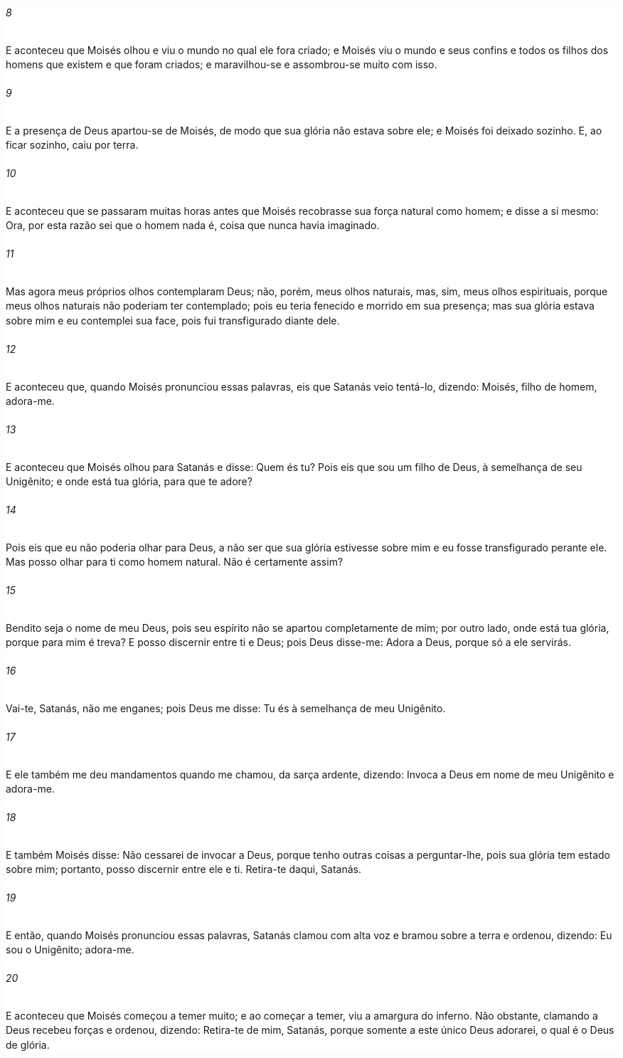 ###### 8 
E aconteceu que Moisés olhou e viu o mundo no qual ele fora criado; e Moisés viu o mundo e seus confins e todos os filhos dos homens que existem e que foram criados; e maravilhou-se e assombrou-se muito com isso.

###### 9 
E a presença de Deus apartou-se de Moisés, de modo que sua glória não estava sobre ele; e Moisés foi deixado sozinho. E, ao ficar sozinho, caiu por terra.

###### 10 
E aconteceu que se passaram muitas horas antes que Moisés recobrasse sua força natural como homem; e disse a si mesmo: Ora, por esta razão sei que o homem nada é, coisa que nunca havia imaginado.

###### 11 
Mas agora meus próprios olhos contemplaram Deus; não, porém, meus olhos naturais, mas, sim, meus olhos espirituais, porque meus olhos naturais não poderiam ter contemplado; pois eu teria fenecido e morrido em sua presença; mas sua glória estava sobre mim e eu contemplei sua face, pois fui transfigurado diante dele.

###### 12 
E aconteceu que, quando Moisés pronunciou essas palavras, eis que Satanás veio tentá-lo, dizendo: Moisés, filho de homem, adora-me.

###### 13 
E aconteceu que Moisés olhou para Satanás e disse: Quem és tu? Pois eis que sou um filho de Deus, à semelhança de seu Unigênito; e onde está tua glória, para que te adore?

###### 14 
Pois eis que eu não poderia olhar para Deus, a não ser que sua glória estivesse sobre mim e eu fosse transfigurado perante ele. Mas posso olhar para ti como homem natural. Não é certamente assim?

###### 15 
Bendito seja o nome de meu Deus, pois seu espírito não se apartou completamente de mim; por outro lado, onde está tua glória, porque para mim é treva? E posso discernir entre ti e Deus; pois Deus disse-me: Adora a Deus, porque só a ele servirás.

###### 16 
Vai-te, Satanás, não me enganes; pois Deus me disse: Tu és à semelhança de meu Unigênito.

###### 17 
E ele também me deu mandamentos quando me chamou, da sarça ardente, dizendo: Invoca a Deus em nome de meu Unigênito e adora-me.

###### 18 
E também Moisés disse: Não cessarei de invocar a Deus, porque tenho outras coisas a perguntar-lhe, pois sua glória tem estado sobre mim; portanto, posso discernir entre ele e ti. Retira-te daqui, Satanás.

###### 19 
E então, quando Moisés pronunciou essas palavras, Satanás clamou com alta voz e bramou sobre a terra e ordenou, dizendo: Eu sou o Unigênito; adora-me.

###### 20 
E aconteceu que Moisés começou a temer muito; e ao começar a temer, viu a amargura do inferno. Não obstante, clamando a Deus recebeu forças e ordenou, dizendo: Retira-te de mim, Satanás, porque somente a este único Deus adorarei, o qual é o Deus de glória.
